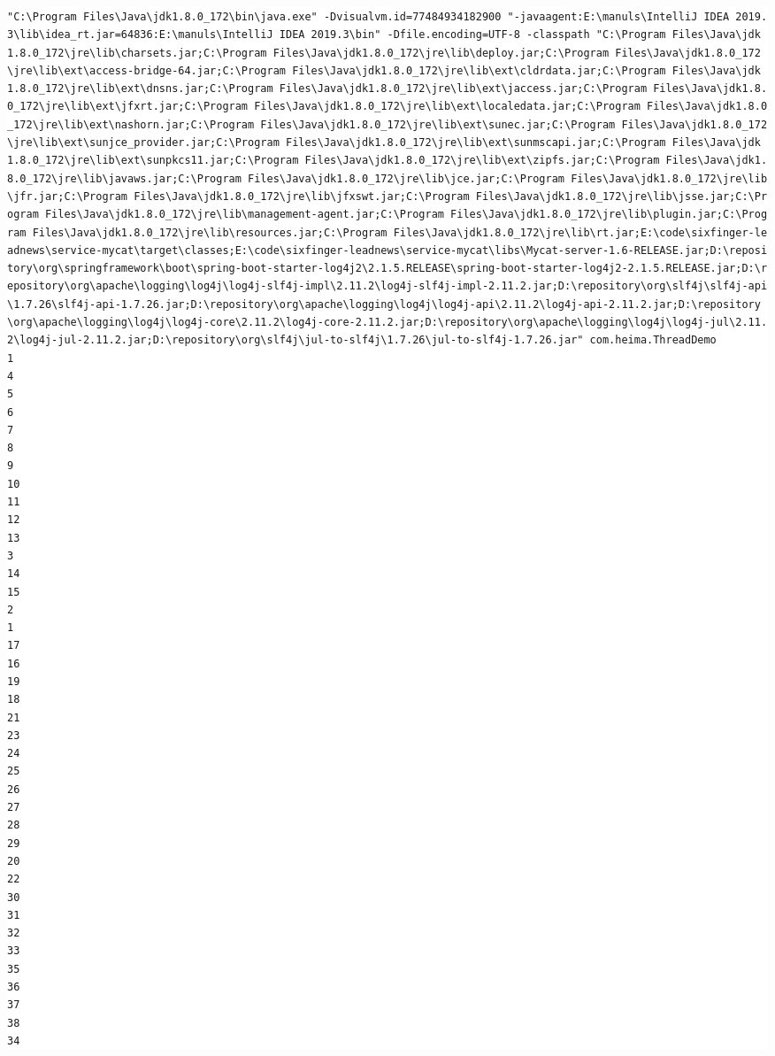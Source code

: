 
```
"C:\Program Files\Java\jdk1.8.0_172\bin\java.exe" -Dvisualvm.id=77484934182900 "-javaagent:E:\manuls\IntelliJ IDEA 2019.3\lib\idea_rt.jar=64836:E:\manuls\IntelliJ IDEA 2019.3\bin" -Dfile.encoding=UTF-8 -classpath "C:\Program Files\Java\jdk1.8.0_172\jre\lib\charsets.jar;C:\Program Files\Java\jdk1.8.0_172\jre\lib\deploy.jar;C:\Program Files\Java\jdk1.8.0_172\jre\lib\ext\access-bridge-64.jar;C:\Program Files\Java\jdk1.8.0_172\jre\lib\ext\cldrdata.jar;C:\Program Files\Java\jdk1.8.0_172\jre\lib\ext\dnsns.jar;C:\Program Files\Java\jdk1.8.0_172\jre\lib\ext\jaccess.jar;C:\Program Files\Java\jdk1.8.0_172\jre\lib\ext\jfxrt.jar;C:\Program Files\Java\jdk1.8.0_172\jre\lib\ext\localedata.jar;C:\Program Files\Java\jdk1.8.0_172\jre\lib\ext\nashorn.jar;C:\Program Files\Java\jdk1.8.0_172\jre\lib\ext\sunec.jar;C:\Program Files\Java\jdk1.8.0_172\jre\lib\ext\sunjce_provider.jar;C:\Program Files\Java\jdk1.8.0_172\jre\lib\ext\sunmscapi.jar;C:\Program Files\Java\jdk1.8.0_172\jre\lib\ext\sunpkcs11.jar;C:\Program Files\Java\jdk1.8.0_172\jre\lib\ext\zipfs.jar;C:\Program Files\Java\jdk1.8.0_172\jre\lib\javaws.jar;C:\Program Files\Java\jdk1.8.0_172\jre\lib\jce.jar;C:\Program Files\Java\jdk1.8.0_172\jre\lib\jfr.jar;C:\Program Files\Java\jdk1.8.0_172\jre\lib\jfxswt.jar;C:\Program Files\Java\jdk1.8.0_172\jre\lib\jsse.jar;C:\Program Files\Java\jdk1.8.0_172\jre\lib\management-agent.jar;C:\Program Files\Java\jdk1.8.0_172\jre\lib\plugin.jar;C:\Program Files\Java\jdk1.8.0_172\jre\lib\resources.jar;C:\Program Files\Java\jdk1.8.0_172\jre\lib\rt.jar;E:\code\sixfinger-leadnews\service-mycat\target\classes;E:\code\sixfinger-leadnews\service-mycat\libs\Mycat-server-1.6-RELEASE.jar;D:\repository\org\springframework\boot\spring-boot-starter-log4j2\2.1.5.RELEASE\spring-boot-starter-log4j2-2.1.5.RELEASE.jar;D:\repository\org\apache\logging\log4j\log4j-slf4j-impl\2.11.2\log4j-slf4j-impl-2.11.2.jar;D:\repository\org\slf4j\slf4j-api\1.7.26\slf4j-api-1.7.26.jar;D:\repository\org\apache\logging\log4j\log4j-api\2.11.2\log4j-api-2.11.2.jar;D:\repository\org\apache\logging\log4j\log4j-core\2.11.2\log4j-core-2.11.2.jar;D:\repository\org\apache\logging\log4j\log4j-jul\2.11.2\log4j-jul-2.11.2.jar;D:\repository\org\slf4j\jul-to-slf4j\1.7.26\jul-to-slf4j-1.7.26.jar" com.heima.ThreadDemo
1
4
5
6
7
8
9
10
11
12
13
3
14
15
2
1
17
16
19
18
21
23
24
25
26
27
28
29
20
22
30
31
32
33
35
36
37
38
34
```